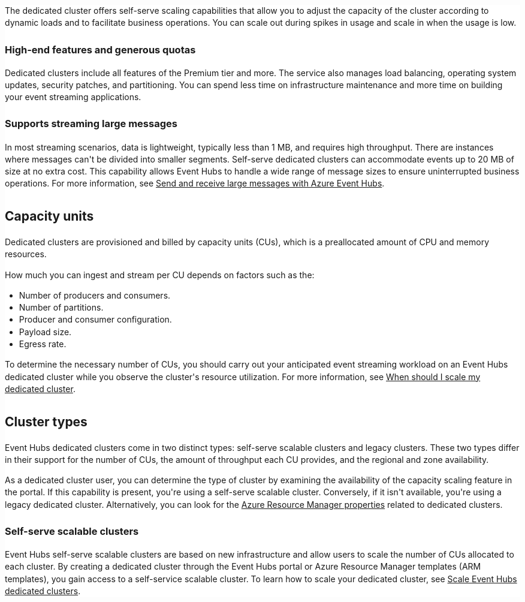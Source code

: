 The dedicated cluster offers self-serve scaling capabilities that allow you to adjust the capacity of the cluster according to dynamic loads and to facilitate business operations. You can scale out during spikes in usage and scale in when the usage is low.

### High-end features and generous quotas

Dedicated clusters include all features of the Premium tier and more. The service also manages load balancing, operating system updates, security patches, and partitioning. You can spend less time on infrastructure maintenance and more time on building your event streaming applications.  

### Supports streaming large messages

In most streaming scenarios, data is lightweight, typically less than 1 MB, and requires high throughput. There are instances where messages can't be divided into smaller segments. Self-serve dedicated clusters can accommodate events up to 20 MB of size at no extra cost. This capability allows Event Hubs to handle a wide range of message sizes to ensure uninterrupted business operations. For more information, see [Send and receive large messages with Azure Event Hubs](event-hubs-quickstart-stream-large-messages.md).

## Capacity units

Dedicated clusters are provisioned and billed by capacity units (CUs), which is a preallocated amount of CPU and memory resources.

How much you can ingest and stream per CU depends on factors such as the:

- Number of producers and consumers.
- Number of partitions.
- Producer and consumer configuration.
- Payload size.
- Egress rate.

To determine the necessary number of CUs, you should carry out your anticipated event streaming workload on an Event Hubs dedicated cluster while you observe the cluster's resource utilization. For more information, see [When should I scale my dedicated cluster](#when-should-i-scale-my-dedicated-cluster).

## Cluster types

Event Hubs dedicated clusters come in two distinct types: self-serve scalable clusters and legacy clusters. These two types differ in their support for the number of CUs, the amount of throughput each CU provides, and the regional and zone availability.

As a dedicated cluster user, you can determine the type of cluster by examining the availability of the capacity scaling feature in the portal. If this capability is present, you're using a self-serve scalable cluster. Conversely, if it isn't available, you're using a legacy dedicated cluster. Alternatively, you can look for the [Azure Resource Manager properties](/azure/templates/microsoft.eventhub/clusters?pivots=deployment-language-arm-template) related to dedicated clusters.

### Self-serve scalable clusters

Event Hubs self-serve scalable clusters are based on new infrastructure and allow users to scale the number of CUs allocated to each cluster. By creating a dedicated cluster through the Event Hubs portal or Azure Resource Manager templates (ARM templates), you gain access to a self-service scalable cluster. To learn how to scale your dedicated cluster, see [Scale Event Hubs dedicated clusters](event-hubs-dedicated-cluster-create-portal.md).

